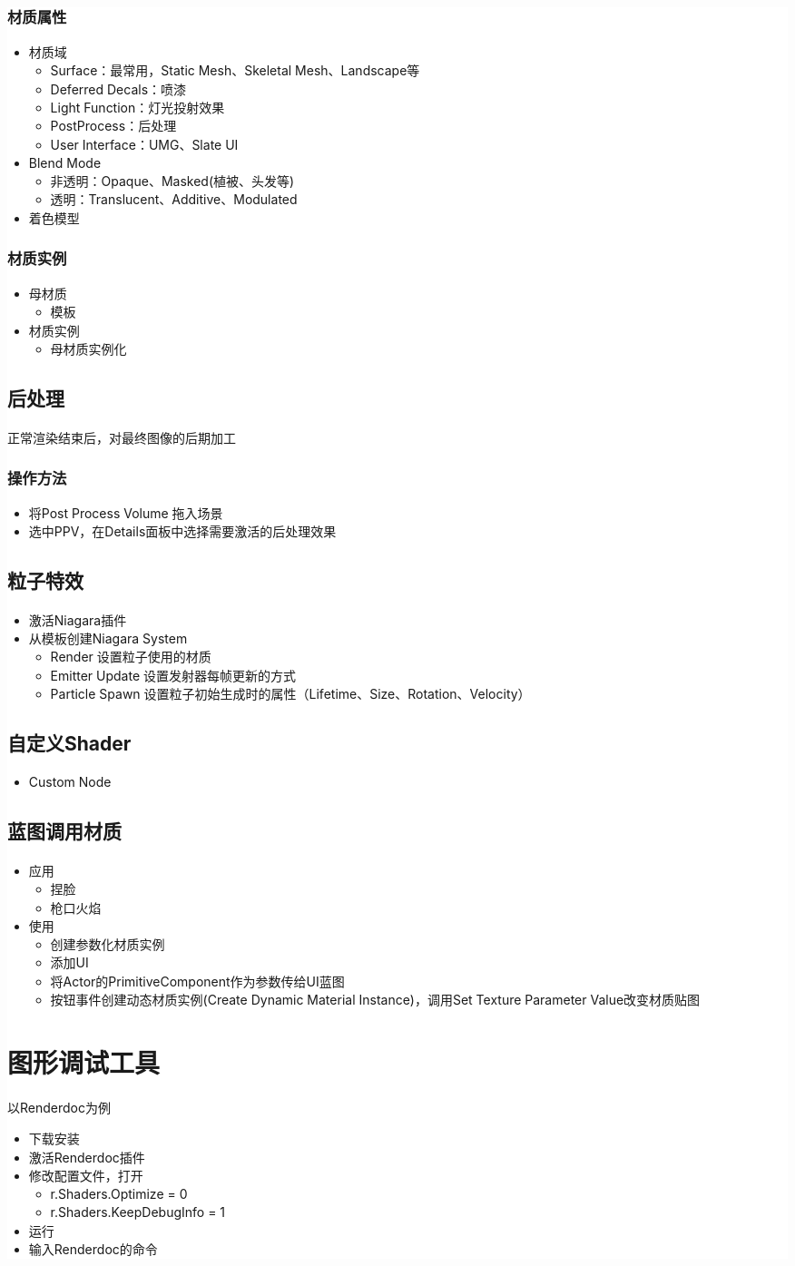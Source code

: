 ### 材质属性

- 材质域
  - Surface：最常用，Static Mesh、Skeletal Mesh、Landscape等
  - Deferred Decals：喷漆
  - Light Function：灯光投射效果
  - PostProcess：后处理
  - User Interface：UMG、Slate UI
- Blend Mode
  - 非透明：Opaque、Masked(植被、头发等)
  - 透明：Translucent、Additive、Modulated
- 着色模型

### 材质实例

- 母材质
  - 模板
- 材质实例
  - 母材质实例化

## 后处理

正常渲染结束后，对最终图像的后期加工

### 操作方法

- 将Post Process Volume 拖入场景
- 选中PPV，在Details面板中选择需要激活的后处理效果

## 粒子特效

- 激活Niagara插件
- 从模板创建Niagara System
  - Render 设置粒子使用的材质
  - Emitter Update 设置发射器每帧更新的方式
  - Particle Spawn 设置粒子初始生成时的属性（Lifetime、Size、Rotation、Velocity）

## 自定义Shader

- Custom Node

## 蓝图调用材质

- 应用
  - 捏脸
  - 枪口火焰
- 使用
  - 创建参数化材质实例
  - 添加UI
  - 将Actor的PrimitiveComponent作为参数传给UI蓝图
  - 按钮事件创建动态材质实例(Create Dynamic Material Instance)，调用Set Texture Parameter Value改变材质贴图

# 图形调试工具

以Renderdoc为例

- 下载安装
- 激活Renderdoc插件
- 修改配置文件，打开
  - r.Shaders.Optimize = 0
  - r.Shaders.KeepDebugInfo = 1
- 运行
- 输入Renderdoc的命令
